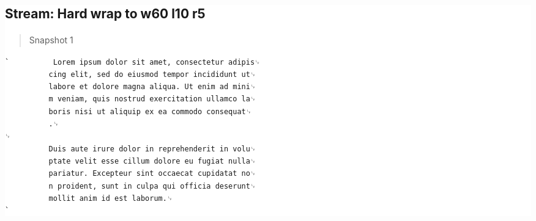 ## Stream: Hard wrap to w60 l10 r5

> Snapshot 1

    `          Lorem ipsum dolor sit amet, consectetur adipis␊
              cing elit, sed do eiusmod tempor incididunt ut␊
              labore et dolore magna aliqua. Ut enim ad mini␊
              m veniam, quis nostrud exercitation ullamco la␊
              boris nisi ut aliquip ex ea commodo consequat␊
              .␊
    ␊
              Duis aute irure dolor in reprehenderit in volu␊
              ptate velit esse cillum dolore eu fugiat nulla␊
              pariatur. Excepteur sint occaecat cupidatat no␊
              n proident, sunt in culpa qui officia deserunt␊
              mollit anim id est laborum.␊
    `
